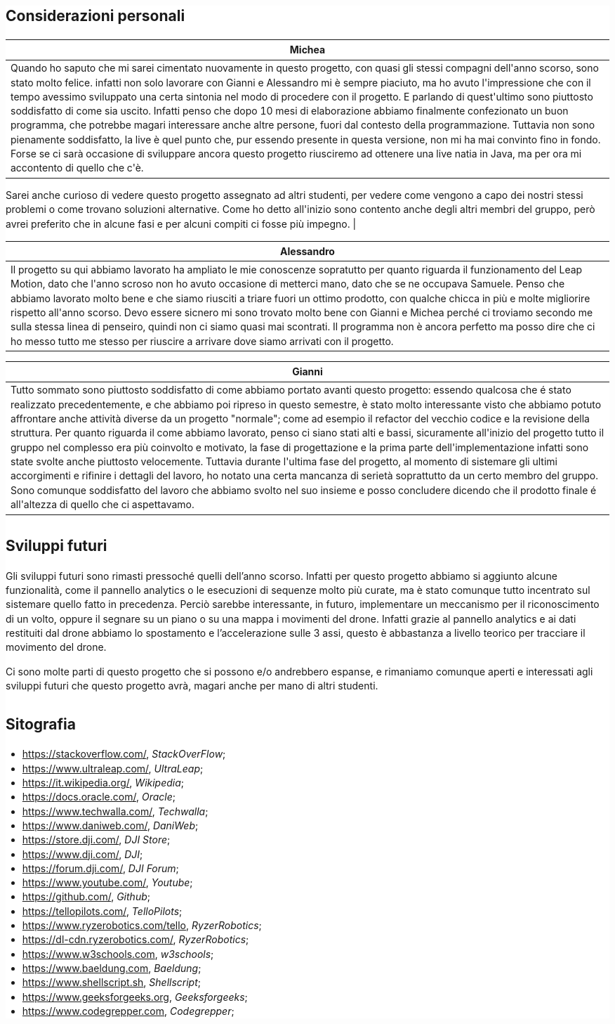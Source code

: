 ## Considerazioni personali

| Michea |
|--------|
|Quando ho saputo che mi sarei cimentato nuovamente in questo progetto, con quasi gli stessi compagni dell'anno scorso, sono stato molto felice. infatti non solo lavorare con Gianni e Alessandro mi è sempre piaciuto, ma ho avuto l'impressione che con il tempo avessimo sviluppato una certa sintonia nel modo di procedere con il progetto. E parlando di quest'ultimo sono piuttosto soddisfatto di come sia uscito. Infatti penso che dopo 10 mesi di elaborazione abbiamo finalmente confezionato un buon programma, che potrebbe magari interessare anche altre persone, fuori dal contesto della programmazione. Tuttavia non sono pienamente soddisfatto, la live è quel punto che, pur essendo presente in questa versione, non mi ha mai convinto fino in fondo. Forse se ci sarà occasione di sviluppare ancora questo progetto riusciremo ad ottenere una live natia in Java, ma per ora mi accontento di quello che c'è. 
Sarei anche curioso di vedere questo progetto assegnato ad altri studenti, per vedere come vengono a capo dei nostri stessi problemi o come trovano soluzioni alternative. 
Come ho detto all'inizio sono contento anche degli altri membri del gruppo, però avrei preferito che in alcune fasi e per alcuni compiti ci fosse più impegno. |

| Alessandro |
|------------|
|Il progetto su qui abbiamo lavorato ha ampliato le mie conoscenze sopratutto per quanto riguarda il funzionamento del Leap Motion, dato che l'anno scroso non ho avuto occasione di metterci mano, dato che se ne occupava Samuele. Penso che abbiamo lavorato molto bene e che siamo riusciti a triare fuori un ottimo prodotto, con qualche chicca in più e molte migliorire rispetto all'anno scorso. Devo essere sicnero mi sono trovato molto bene con Gianni e Michea perché ci troviamo secondo me sulla stessa linea di penseiro, quindi non ci siamo quasi mai scontrati. Il programma non è ancora perfetto ma posso dire che ci ho messo tutto me stesso per riuscire a arrivare dove siamo arrivati con il progetto.|

| Gianni |
|--------|
| Tutto sommato sono piuttosto soddisfatto di come abbiamo portato avanti questo progetto: essendo qualcosa che é stato realizzato precedentemente, e che abbiamo poi ripreso in questo semestre, è stato molto interessante visto che abbiamo potuto affrontare anche attività diverse da un progetto "normale"; come ad esempio il refactor del vecchio codice e la revisione della struttura. Per quanto riguarda il come abbiamo lavorato, penso ci siano stati alti e bassi, sicuramente all'inizio del progetto tutto il gruppo nel complesso era più coinvolto e motivato, la fase di progettazione e la prima parte dell'implementazione infatti sono state svolte anche piuttosto velocemente. Tuttavia durante l'ultima fase del progetto, al momento di sistemare gli ultimi accorgimenti e rifinire i dettagli del lavoro, ho notato una certa mancanza di serietà soprattutto da un certo membro del gruppo. Sono comunque soddisfatto del lavoro che abbiamo svolto nel suo insieme e posso concludere dicendo che il prodotto finale é all'altezza di quello che ci aspettavamo. |


## Sviluppi futuri

Gli sviluppi futuri sono rimasti pressoché quelli dell’anno scorso. Infatti per questo progetto abbiamo si aggiunto alcune funzionalità, come il pannello analytics o le esecuzioni di sequenze molto più curate,  ma è stato comunque tutto incentrato sul sistemare quello fatto in precedenza. Perciò sarebbe interessante, in futuro, implementare un meccanismo per il riconoscimento di un volto, oppure il segnare su un piano o su una mappa i movimenti del drone. Infatti grazie al pannello analytics e ai dati restituiti dal drone abbiamo lo spostamento e l’accelerazione sulle 3 assi, questo è abbastanza a livello teorico per tracciare il movimento del drone.

Ci sono molte parti di questo progetto che si possono e/o andrebbero espanse, e rimaniamo comunque aperti e interessati agli sviluppi futuri che questo progetto avrà, magari anche per mano di altri studenti.



## Sitografia


- https://stackoverflow.com/, *StackOverFlow*;
- https://www.ultraleap.com/, *UltraLeap*; 
- https://it.wikipedia.org/, *Wikipedia*;
- https://docs.oracle.com/, *Oracle*;
- https://www.techwalla.com/, *Techwalla*;
- https://www.daniweb.com/, *DaniWeb*;
- https://store.dji.com/, *DJI Store*;
- https://www.dji.com/, *DJI*;
- https://forum.dji.com/, *DJI Forum*;
- https://www.youtube.com/, *Youtube*;
- https://github.com/, *Github*;
- https://tellopilots.com/, *TelloPilots*;
- https://www.ryzerobotics.com/tello, *RyzerRobotics*;
- https://dl-cdn.ryzerobotics.com/, *RyzerRobotics*;
- https://www.w3schools.com, *w3schools*;
- https://www.baeldung.com, *Baeldung*;
- https://www.shellscript.sh, *Shellscript*;
- https://www.geeksforgeeks.org, *Geeksforgeeks*;
- https://www.codegrepper.com, *Codegrepper*;
